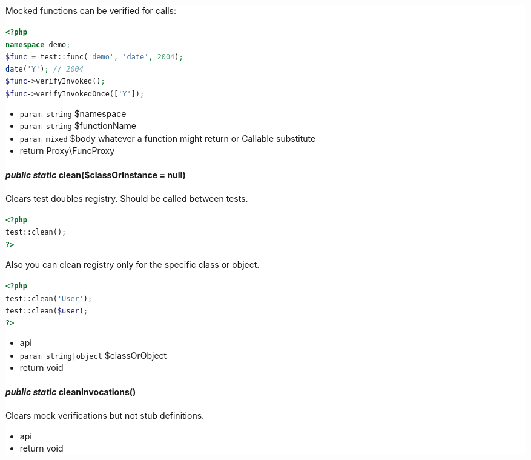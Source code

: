 Mocked functions can be verified for calls:

```php
<?php
namespace demo;
$func = test::func('demo', 'date', 2004);
date('Y'); // 2004
$func->verifyInvoked();
$func->verifyInvokedOnce(['Y']);
```

 * `param string` $namespace
 * `param string` $functionName
 * `param mixed` $body whatever a function might return or Callable substitute
 * return Proxy\FuncProxy

#### *public static* clean($classOrInstance = null) 
Clears test doubles registry.
Should be called between tests.

``` php
<?php
test::clean();
?>
```

Also you can clean registry only for the specific class or object.

``` php
<?php
test::clean('User');
test::clean($user);
?>
```

 * api
 * `param string|object` $classOrObject
 * return void

#### *public static* cleanInvocations() 
Clears mock verifications but not stub definitions.

 * api
 * return void


